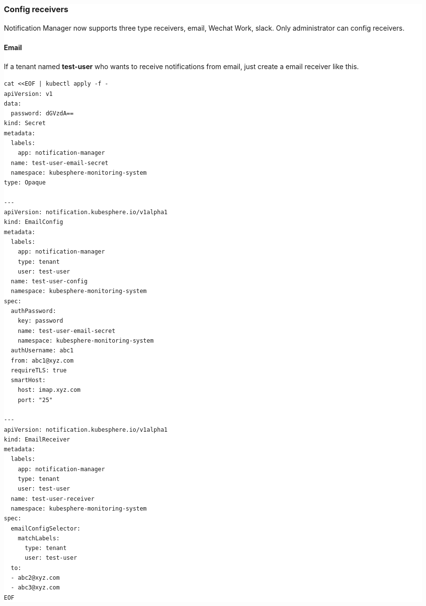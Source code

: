 ### Config receivers

Notification Manager now supports three type receivers, email, Wechat Work, slack. Only administrator can config receivers.

#### Email

If a tenant named **test-user** who wants to receive notifications from email, just create a email receiver like this.

```
cat <<EOF | kubectl apply -f -
apiVersion: v1
data:
  password: dGVzdA==
kind: Secret
metadata:
  labels:
    app: notification-manager
  name: test-user-email-secret
  namespace: kubesphere-monitoring-system
type: Opaque

---
apiVersion: notification.kubesphere.io/v1alpha1
kind: EmailConfig
metadata:
  labels:
    app: notification-manager
    type: tenant
    user: test-user
  name: test-user-config
  namespace: kubesphere-monitoring-system
spec:
  authPassword:
    key: password
    name: test-user-email-secret
    namespace: kubesphere-monitoring-system
  authUsername: abc1
  from: abc1@xyz.com
  requireTLS: true
  smartHost:
    host: imap.xyz.com
    port: "25"

---
apiVersion: notification.kubesphere.io/v1alpha1
kind: EmailReceiver
metadata:
  labels:
    app: notification-manager
    type: tenant
    user: test-user
  name: test-user-receiver
  namespace: kubesphere-monitoring-system
spec:
  emailConfigSelector:
    matchLabels:
      type: tenant
      user: test-user
  to:
  - abc2@xyz.com
  - abc3@xyz.com
EOF
```